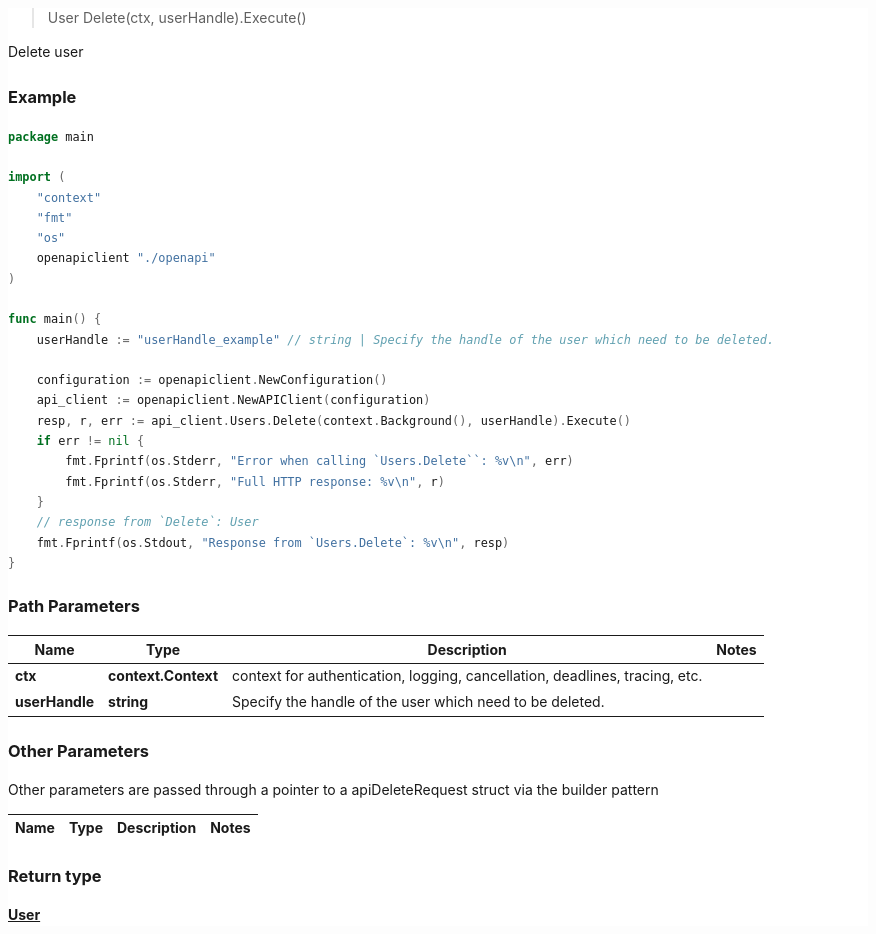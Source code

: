 > User Delete(ctx, userHandle).Execute()

Delete user



### Example

```go
package main

import (
    "context"
    "fmt"
    "os"
    openapiclient "./openapi"
)

func main() {
    userHandle := "userHandle_example" // string | Specify the handle of the user which need to be deleted.

    configuration := openapiclient.NewConfiguration()
    api_client := openapiclient.NewAPIClient(configuration)
    resp, r, err := api_client.Users.Delete(context.Background(), userHandle).Execute()
    if err != nil {
        fmt.Fprintf(os.Stderr, "Error when calling `Users.Delete``: %v\n", err)
        fmt.Fprintf(os.Stderr, "Full HTTP response: %v\n", r)
    }
    // response from `Delete`: User
    fmt.Fprintf(os.Stdout, "Response from `Users.Delete`: %v\n", resp)
}
```

### Path Parameters


Name | Type | Description  | Notes
------------- | ------------- | ------------- | -------------
**ctx** | **context.Context** | context for authentication, logging, cancellation, deadlines, tracing, etc.
**userHandle** | **string** | Specify the handle of the user which need to be deleted. | 

### Other Parameters

Other parameters are passed through a pointer to a apiDeleteRequest struct via the builder pattern


Name | Type | Description  | Notes
------------- | ------------- | ------------- | -------------


### Return type

[**User**](User.md)
